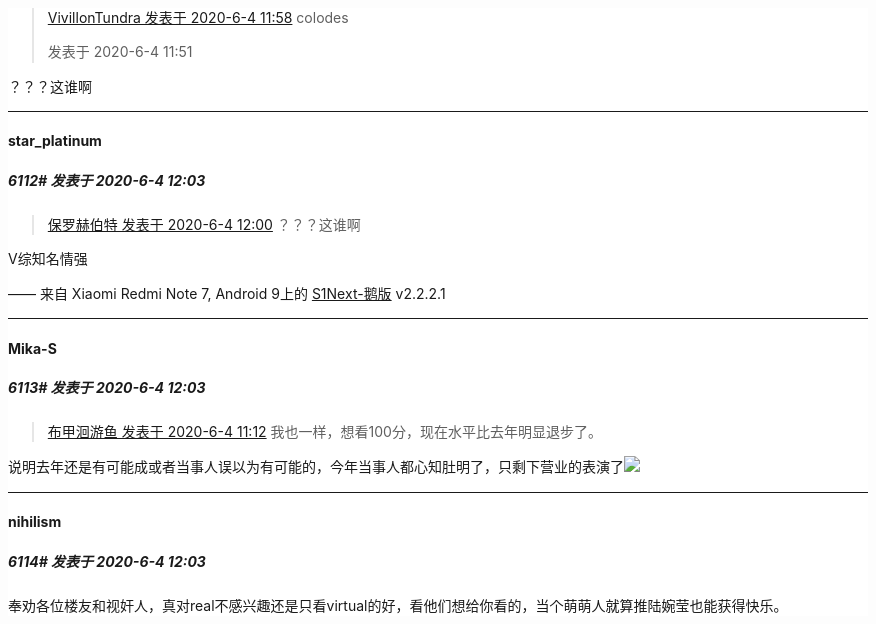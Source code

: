

<blockquote><a href="httphttps://bbs.saraba1st.com/2b/forum.php?mod=redirect&amp;goto=findpost&amp;pid=47672960&amp;ptid=1938285" target="_blank">VivillonTundra 发表于 2020-6-4 11:58</a>
colodes


发表于 2020-6-4 11:51 </blockquote>
？？？这谁啊







-----

####  star_platinum  
##### 6112#       发表于 2020-6-4 12:03



<blockquote><a href="httphttps://bbs.saraba1st.com/2b/forum.php?mod=redirect&amp;goto=findpost&amp;pid=47672995&amp;ptid=1938285" target="_blank">保罗赫伯特 发表于 2020-6-4 12:00</a>
？？？这谁啊</blockquote>
V综知名情强

—— 来自 Xiaomi Redmi Note 7, Android 9上的 [S1Next-鹅版](https://github.com/ykrank/S1-Next/releases) v2.2.2.1







-----

####  Mika-S  
##### 6113#       发表于 2020-6-4 12:03



<blockquote><a href="httphttps://bbs.saraba1st.com/2b/forum.php?mod=redirect&amp;goto=findpost&amp;pid=47672363&amp;ptid=1938285" target="_blank">布甲洄游鱼 发表于 2020-6-4 11:12</a>
我也一样，想看100分，现在水平比去年明显退步了。</blockquote>
说明去年还是有可能成或者当事人误以为有可能的，今年当事人都心知肚明了，只剩下营业的表演了<img src="https://static.saraba1st.com/image/smiley/face2017/009.gif" referrerpolicy="no-referrer">







-----

####  nihilism  
##### 6114#       发表于 2020-6-4 12:03




奉劝各位楼友和视奸人，真对real不感兴趣还是只看virtual的好，看他们想给你看的，当个萌萌人就算推陆婉莹也能获得快乐。

